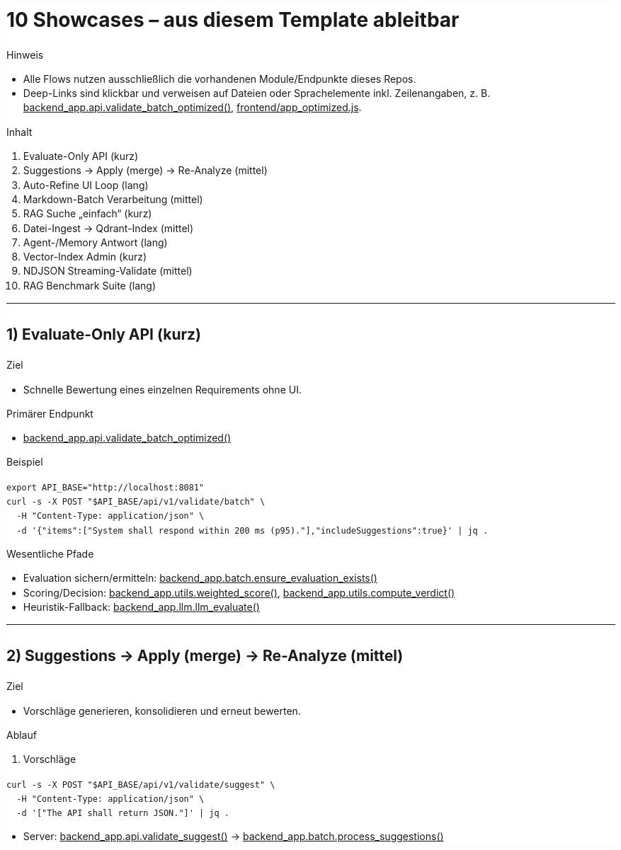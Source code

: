 # 10 Showcases – aus diesem Template ableitbar

Hinweis
- Alle Flows nutzen ausschließlich die vorhandenen Module/Endpunkte dieses Repos.
- Deep-Links sind klickbar und verweisen auf Dateien oder Sprachelemente inkl. Zeilenangaben, z. B. [backend_app.api.validate_batch_optimized()](../../backend_app/api.py:599), [frontend/app_optimized.js](../../frontend/app_optimized.js).

Inhalt
1. Evaluate-Only API (kurz)
2. Suggestions → Apply (merge) → Re-Analyze (mittel)
3. Auto-Refine UI Loop (lang)
4. Markdown-Batch Verarbeitung (mittel)
5. RAG Suche „einfach“ (kurz)
6. Datei-Ingest → Qdrant-Index (mittel)
7. Agent-/Memory Antwort (lang)
8. Vector-Index Admin (kurz)
9. NDJSON Streaming-Validate (mittel)
10. RAG Benchmark Suite (lang)

----------------------------------------------------------------

## 1) Evaluate-Only API (kurz)

Ziel
- Schnelle Bewertung eines einzelnen Requirements ohne UI.

Primärer Endpunkt
- [backend_app.api.validate_batch_optimized()](../../backend_app/api.py:599)

Beispiel
```
export API_BASE="http://localhost:8081"
curl -s -X POST "$API_BASE/api/v1/validate/batch" \
  -H "Content-Type: application/json" \
  -d '{"items":["System shall respond within 200 ms (p95)."],"includeSuggestions":true}' | jq .
```

Wesentliche Pfade
- Evaluation sichern/ermitteln: [backend_app.batch.ensure_evaluation_exists()](../../backend_app/batch.py:28)
- Scoring/Decision: [backend_app.utils.weighted_score()](../../backend_app/utils.py:14), [backend_app.utils.compute_verdict()](../../backend_app/utils.py:25)
- Heuristik-Fallback: [backend_app.llm.llm_evaluate()](../../backend_app/llm.py:102)

----------------------------------------------------------------

## 2) Suggestions → Apply (merge) → Re-Analyze (mittel)

Ziel
- Vorschläge generieren, konsolidieren und erneut bewerten.

Ablauf
1) Vorschläge
```
curl -s -X POST "$API_BASE/api/v1/validate/suggest" \
  -H "Content-Type: application/json" \
  -d '["The API shall return JSON."]' | jq .
```
- Server: [backend_app.api.validate_suggest()](../../backend_app/api.py:571) → [backend_app.batch.process_suggestions()](../../backend_app/batch.py:152)

